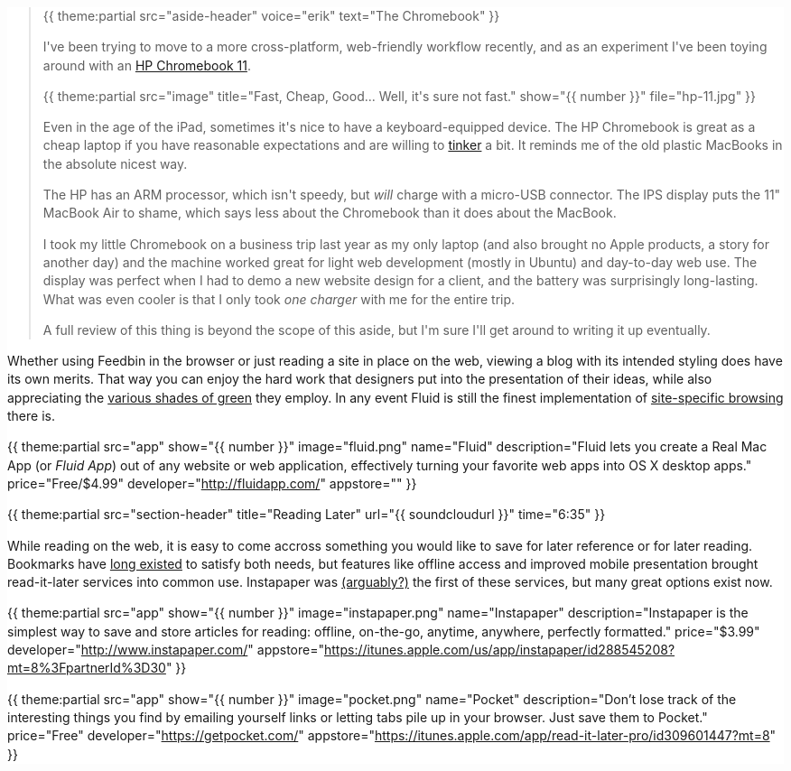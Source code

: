 > {{ theme:partial src="aside-header" voice="erik" text="The Chromebook" }}
>
> I've been trying to move to a more cross-platform, web-friendly workflow recently, and as an experiment I've been toying around with an [HP Chromebook 11](http://www.theverge.com/2013/10/10/4822576/hp-chromebook-11-review). 
>
> {{ theme:partial src="image" title="Fast, Cheap, Good... Well, it's sure not fast." show="{{ number }}" file="hp-11.jpg" }}
>
> Even in the age of the iPad, sometimes it's nice to have a keyboard-equipped device. The HP Chromebook is great as a cheap laptop if you have reasonable expectations and are willing to [tinker](http://www.howtogeek.com/162120/how-to-install-ubuntu-linux-on-your-chromebook-with-crouton/) a bit. It reminds me of the old plastic MacBooks in the absolute nicest way.
>
> The HP has an ARM processor, which isn't speedy, but *will* charge with a micro-USB connector. The IPS display puts the 11" MacBook Air to shame, which says less about the Chromebook than it does about the MacBook. 
>
> I took my little Chromebook on a business trip last year as my only laptop (and also brought no Apple products, a story for another day) and the machine worked great for light web development (mostly in Ubuntu) and day-to-day web use. The display was perfect when I had to demo a new website design for a client, and the battery was surprisingly long-lasting. What was even cooler is that I only took *one charger* with me for the entire trip.
>
> A full review of this thing is beyond the scope of this aside, but I'm sure I'll get around to writing it up eventually.

Whether using Feedbin in the browser or just reading a site in place on the web, viewing a blog with its intended styling does have its own merits. That way you can enjoy the hard work that designers put into the presentation of their ideas, while also appreciating the [various shades of green](http://www.leancrew.com/all-this/) they employ. In any event Fluid is still the finest implementation of [site-specific browsing](http://en.wikipedia.org/wiki/Site-specific_browser) there is.

{{ theme:partial src="app" show="{{ number }}" image="fluid.png" name="Fluid" description="Fluid lets you create a Real Mac App (or *Fluid App*) out of any website or web application, effectively turning your favorite web apps into OS X desktop apps." price="Free/$4.99" developer="http://fluidapp.com/" appstore="" }}

{{ theme:partial src="section-header" title="Reading Later" url="{{ soundcloudurl }}" time="6:35" }}

While reading on the web, it is easy to come accross something you would like to save for later reference or for later reading. Bookmarks have [long existed](http://www.w3.org/News/9305.html) to satisfy both needs, but features like offline access and improved mobile presentation brought read-it-later services into common use. Instapaper was [(arguably?)](http://www.marco.org/2013/02/21/the-first-read-later-service) the first of these services, but many great options exist now.

{{ theme:partial src="app" show="{{ number }}" image="instapaper.png" name="Instapaper" description="Instapaper is the simplest way to save and store articles for reading: offline, on-the-go, anytime, anywhere, perfectly formatted." price="$3.99" developer="http://www.instapaper.com/" appstore="https://itunes.apple.com/us/app/instapaper/id288545208?mt=8%3FpartnerId%3D30" }}

{{ theme:partial src="app" show="{{ number }}" image="pocket.png" name="Pocket" description="Don’t lose track of the interesting things you find by emailing yourself links or letting tabs pile up in your browser. Just save them to Pocket." price="Free" developer="https://getpocket.com/" appstore="https://itunes.apple.com/app/read-it-later-pro/id309601447?mt=8" }}
